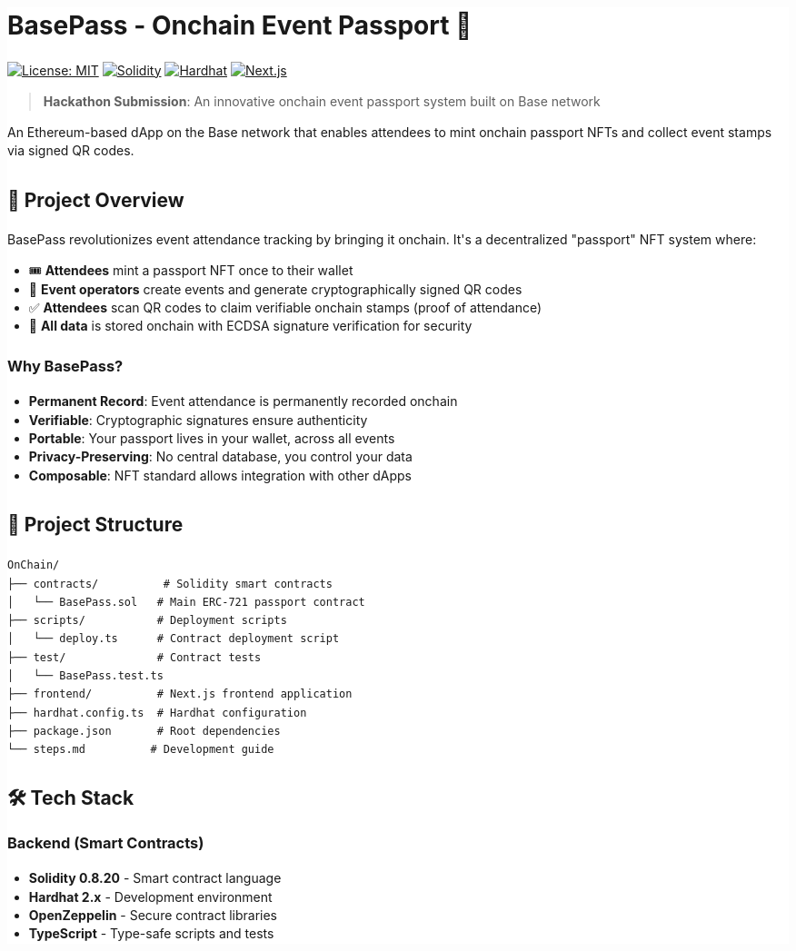 # BasePass - Onchain Event Passport 🎫

[![License: MIT](https://img.shields.io/badge/License-MIT-yellow.svg)](https://opensource.org/licenses/MIT)
[![Solidity](https://img.shields.io/badge/Solidity-0.8.20-blue.svg)](https://soliditylang.org/)
[![Hardhat](https://img.shields.io/badge/Built%20with-Hardhat-yellow.svg)](https://hardhat.org/)
[![Next.js](https://img.shields.io/badge/Next.js-15-black.svg)](https://nextjs.org/)

> **Hackathon Submission**: An innovative onchain event passport system built on Base network

An Ethereum-based dApp on the Base network that enables attendees to mint onchain passport NFTs and collect event stamps via signed QR codes.

## 🚀 Project Overview

BasePass revolutionizes event attendance tracking by bringing it onchain. It's a decentralized "passport" NFT system where:
- 🎟️ **Attendees** mint a passport NFT once to their wallet
- 🎪 **Event operators** create events and generate cryptographically signed QR codes
- ✅ **Attendees** scan QR codes to claim verifiable onchain stamps (proof of attendance)
- 🔐 **All data** is stored onchain with ECDSA signature verification for security

### Why BasePass?

- **Permanent Record**: Event attendance is permanently recorded onchain
- **Verifiable**: Cryptographic signatures ensure authenticity
- **Portable**: Your passport lives in your wallet, across all events
- **Privacy-Preserving**: No central database, you control your data
- **Composable**: NFT standard allows integration with other dApps

## 📁 Project Structure

```
OnChain/
├── contracts/          # Solidity smart contracts
│   └── BasePass.sol   # Main ERC-721 passport contract
├── scripts/           # Deployment scripts
│   └── deploy.ts      # Contract deployment script
├── test/              # Contract tests
│   └── BasePass.test.ts
├── frontend/          # Next.js frontend application
├── hardhat.config.ts  # Hardhat configuration
├── package.json       # Root dependencies
└── steps.md          # Development guide
```

## 🛠️ Tech Stack

### Backend (Smart Contracts)
- **Solidity 0.8.20** - Smart contract language
- **Hardhat 2.x** - Development environment
- **OpenZeppelin** - Secure contract libraries
- **TypeScript** - Type-safe scripts and tests
